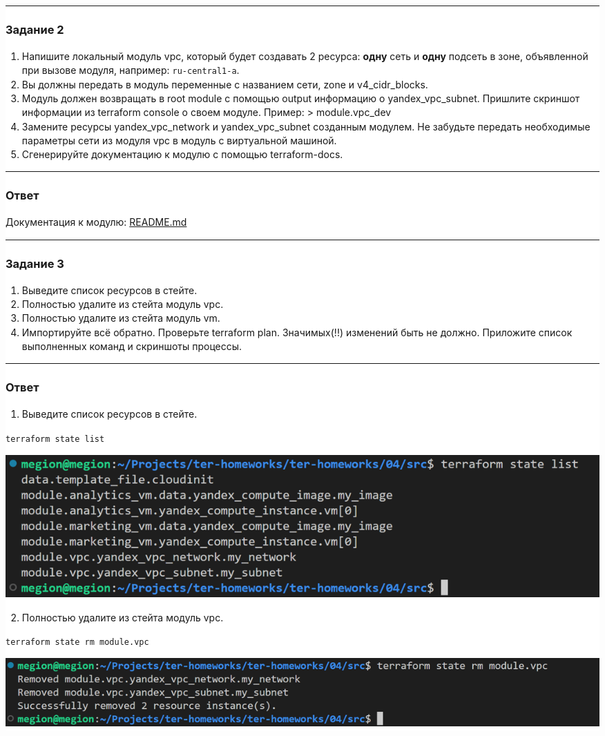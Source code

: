 ------

### Задание 2

1. Напишите локальный модуль vpc, который будет создавать 2 ресурса: **одну** сеть и **одну** подсеть в зоне, объявленной при вызове модуля, например: ```ru-central1-a```.
2. Вы должны передать в модуль переменные с названием сети, zone и v4_cidr_blocks.
3. Модуль должен возвращать в root module с помощью output информацию о yandex_vpc_subnet. Пришлите скриншот информации из terraform console о своем модуле. Пример: > module.vpc_dev  
4. Замените ресурсы yandex_vpc_network и yandex_vpc_subnet созданным модулем. Не забудьте передать необходимые параметры сети из модуля vpc в модуль с виртуальной машиной.
5. Сгенерируйте документацию к модулю с помощью terraform-docs.

------ 
### Ответ

Документация к модулю: [README.md](https://github.com/megasts/ter-homeworks/blob/terraform-04/04/src/vpc/README.md)

------

### Задание 3
1. Выведите список ресурсов в стейте.
2. Полностью удалите из стейта модуль vpc.
3. Полностью удалите из стейта модуль vm.
4. Импортируйте всё обратно. Проверьте terraform plan. Значимых(!!) изменений быть не должно.
Приложите список выполненных команд и скриншоты процессы.

------

### Ответ
1. Выведите список ресурсов в стейте.
```
terraform state list
```
![Screenshot3_1](https://github.com/megasts/ter-homeworks/blob/terraform-04/04/img/Screenshot3_1.png)

2. Полностью удалите из стейта модуль vpc.
```
terraform state rm module.vpc
```
![Screenshot3_2](https://github.com/megasts/ter-homeworks/blob/terraform-04/04/img/Screenshot3_2.png)
